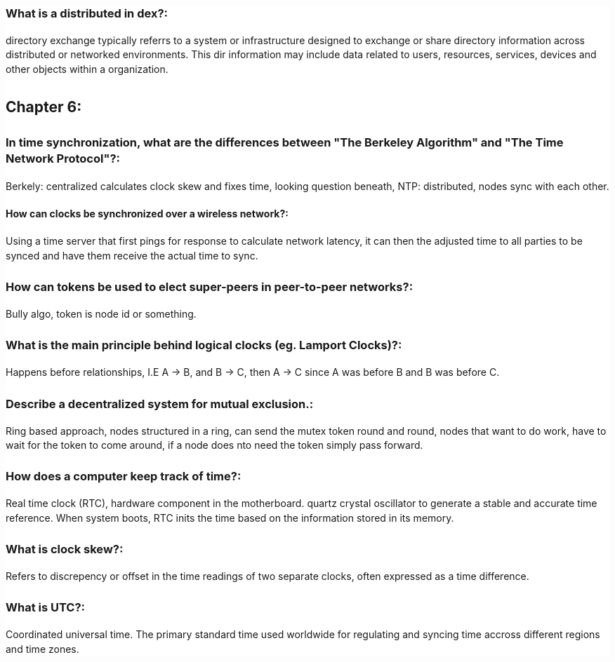 ### What is a distributed in dex?:

directory exchange typically referrs to a system or infrastructure designed to exchange or share directory information across distributed or networked environments. This dir information may include data related to users, resources, services, devices and other objects within a organization.

## Chapter 6:

### In time synchronization, what are the differences between "The Berkeley Algorithm" and "The Time Network Protocol"?:

Berkely: centralized calculates clock skew and fixes time, looking question beneath, NTP: distributed, nodes sync with each other.

#### How can clocks be synchronized over a wireless network?:

Using a time server that first pings for response to calculate network latency, it can then the adjusted time to all parties to be synced and have them receive the actual time to sync.

### How can tokens be used to elect super-peers in peer-to-peer networks?:

Bully algo, token is node id or something.

### What is the main principle behind logical clocks (eg. Lamport Clocks)?:

Happens before relationships, I.E A -> B, and B -> C, then A -> C since A was before B and B was before C.

### Describe a decentralized system for mutual exclusion.:

Ring based approach, nodes structured in a ring, can send the mutex token round and round, nodes that want to do work, have to wait for the token to come around, if a node does nto need the token simply pass forward.

### How does a computer keep track of time?:

Real time clock (RTC), hardware component in the motherboard. quartz crystal oscillator to generate a stable and accurate time reference. When system boots, RTC inits the time based on the information stored in its memory.

### What is clock skew?:

Refers to discrepency or offset in the time readings of two separate clocks, often expressed as a time difference.

### What is UTC?:

Coordinated universal time. The primary standard time used worldwide for regulating and syncing time accross different regions and time zones.
